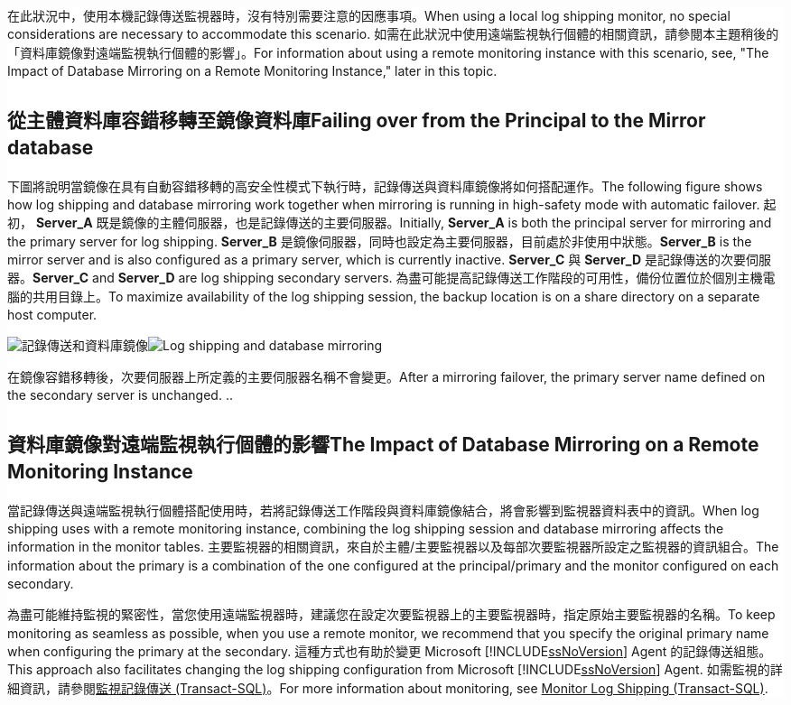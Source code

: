  <span data-ttu-id="0f711-142">在此狀況中，使用本機記錄傳送監視器時，沒有特別需要注意的因應事項。</span><span class="sxs-lookup"><span data-stu-id="0f711-142">When using a local log shipping monitor, no special considerations are necessary to accommodate this scenario.</span></span> <span data-ttu-id="0f711-143">如需在此狀況中使用遠端監視執行個體的相關資訊，請參閱本主題稍後的「資料庫鏡像對遠端監視執行個體的影響」。</span><span class="sxs-lookup"><span data-stu-id="0f711-143">For information about using a remote monitoring instance with this scenario, see, "The Impact of Database Mirroring on a Remote Monitoring Instance," later in this topic.</span></span>  
  
## <a name="failing-over-from-the-principal-to-the-mirror-database"></a><span data-ttu-id="0f711-144">從主體資料庫容錯移轉至鏡像資料庫</span><span class="sxs-lookup"><span data-stu-id="0f711-144">Failing over from the Principal to the Mirror database</span></span>  
 <span data-ttu-id="0f711-145">下圖將說明當鏡像在具有自動容錯移轉的高安全性模式下執行時，記錄傳送與資料庫鏡像將如何搭配運作。</span><span class="sxs-lookup"><span data-stu-id="0f711-145">The following figure shows how log shipping and database mirroring work together when mirroring is running in high-safety mode with automatic failover.</span></span> <span data-ttu-id="0f711-146">起初， **Server_A** 既是鏡像的主體伺服器，也是記錄傳送的主要伺服器。</span><span class="sxs-lookup"><span data-stu-id="0f711-146">Initially, **Server_A** is both the principal server for mirroring and the primary server for log shipping.</span></span> <span data-ttu-id="0f711-147">**Server_B** 是鏡像伺服器，同時也設定為主要伺服器，目前處於非使用中狀態。</span><span class="sxs-lookup"><span data-stu-id="0f711-147">**Server_B** is the mirror server and is also configured as a primary server, which is currently inactive.</span></span> <span data-ttu-id="0f711-148">**Server_C** 與 **Server_D** 是記錄傳送的次要伺服器。</span><span class="sxs-lookup"><span data-stu-id="0f711-148">**Server_C** and **Server_D** are log shipping secondary servers.</span></span> <span data-ttu-id="0f711-149">為盡可能提高記錄傳送工作階段的可用性，備份位置位於個別主機電腦的共用目錄上。</span><span class="sxs-lookup"><span data-stu-id="0f711-149">To maximize availability of the log shipping session, the backup location is on a share directory on a separate host computer.</span></span>  
  
 <span data-ttu-id="0f711-150">![記錄傳送和資料庫鏡像](../media/logshipping-and-dbm-automatic-failover.gif "記錄傳送和資料庫鏡像")</span><span class="sxs-lookup"><span data-stu-id="0f711-150">![Log shipping and database mirroring](../media/logshipping-and-dbm-automatic-failover.gif "Log shipping and database mirroring")</span></span>  
  
 <span data-ttu-id="0f711-151">在鏡像容錯移轉後，次要伺服器上所定義的主要伺服器名稱不會變更。</span><span class="sxs-lookup"><span data-stu-id="0f711-151">After a mirroring failover, the primary server name defined on the secondary server is unchanged.</span></span> <span data-ttu-id="0f711-152">.</span><span class="sxs-lookup"><span data-stu-id="0f711-152">.</span></span>  
  
## <a name="the-impact-of-database-mirroring-on-a-remote-monitoring-instance"></a><span data-ttu-id="0f711-153">資料庫鏡像對遠端監視執行個體的影響</span><span class="sxs-lookup"><span data-stu-id="0f711-153">The Impact of Database Mirroring on a Remote Monitoring Instance</span></span>  
 <span data-ttu-id="0f711-154">當記錄傳送與遠端監視執行個體搭配使用時，若將記錄傳送工作階段與資料庫鏡像結合，將會影響到監視器資料表中的資訊。</span><span class="sxs-lookup"><span data-stu-id="0f711-154">When log shipping uses with a remote monitoring instance, combining the log shipping session and database mirroring affects the information in the monitor tables.</span></span> <span data-ttu-id="0f711-155">主要監視器的相關資訊，來自於主體/主要監視器以及每部次要監視器所設定之監視器的資訊組合。</span><span class="sxs-lookup"><span data-stu-id="0f711-155">The information about the primary is a combination of the one configured at the principal/primary and the monitor configured on each secondary.</span></span>  
  
 <span data-ttu-id="0f711-156">為盡可能維持監視的緊密性，當您使用遠端監視器時，建議您在設定次要監視器上的主要監視器時，指定原始主要監視器的名稱。</span><span class="sxs-lookup"><span data-stu-id="0f711-156">To keep monitoring as seamless as possible, when you use a remote monitor, we recommend that you specify the original primary name when configuring the primary at the secondary.</span></span> <span data-ttu-id="0f711-157">這種方式也有助於變更 Microsoft [!INCLUDE[ssNoVersion](../../includes/ssnoversion-md.md)] Agent 的記錄傳送組態。</span><span class="sxs-lookup"><span data-stu-id="0f711-157">This approach also facilitates changing the log shipping configuration from Microsoft [!INCLUDE[ssNoVersion](../../includes/ssnoversion-md.md)] Agent.</span></span> <span data-ttu-id="0f711-158">如需監視的詳細資訊，請參閱[監視記錄傳送 &#40;Transact-SQL&#41;](../log-shipping/monitor-log-shipping-transact-sql.md)。</span><span class="sxs-lookup"><span data-stu-id="0f711-158">For more information about monitoring, see [Monitor Log Shipping &#40;Transact-SQL&#41;](../log-shipping/monitor-log-shipping-transact-sql.md).</span></span>  
  